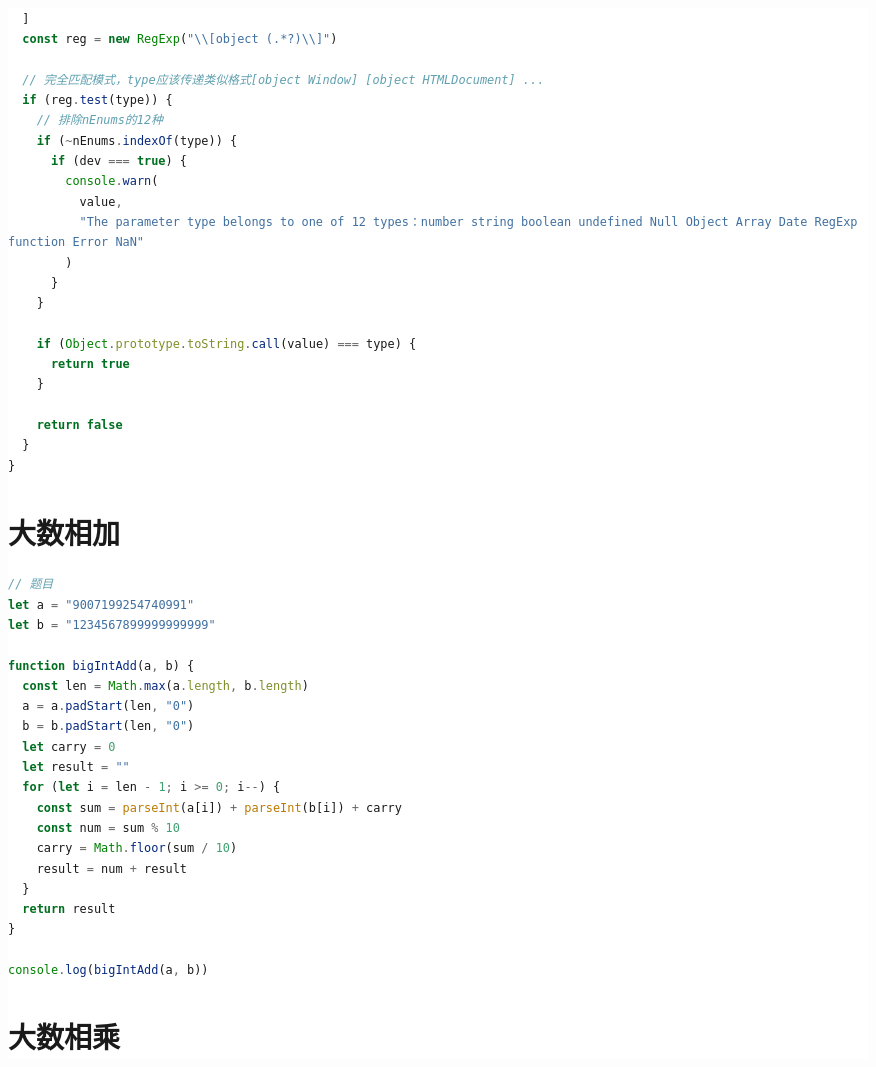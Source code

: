 ```js
  ]
  const reg = new RegExp("\\[object (.*?)\\]")

  // 完全匹配模式，type应该传递类似格式[object Window] [object HTMLDocument] ...
  if (reg.test(type)) {
    // 排除nEnums的12种
    if (~nEnums.indexOf(type)) {
      if (dev === true) {
        console.warn(
          value,
          "The parameter type belongs to one of 12 types：number string boolean undefined Null Object Array Date RegExp function Error NaN"
        )
      }
    }

    if (Object.prototype.toString.call(value) === type) {
      return true
    }

    return false
  }
}
```

# 大数相加

```js
// 题目
let a = "9007199254740991"
let b = "1234567899999999999"

function bigIntAdd(a, b) {
  const len = Math.max(a.length, b.length)
  a = a.padStart(len, "0")
  b = b.padStart(len, "0")
  let carry = 0
  let result = ""
  for (let i = len - 1; i >= 0; i--) {
    const sum = parseInt(a[i]) + parseInt(b[i]) + carry
    const num = sum % 10
    carry = Math.floor(sum / 10)
    result = num + result
  }
  return result
}

console.log(bigIntAdd(a, b))
```

# 大数相乘
